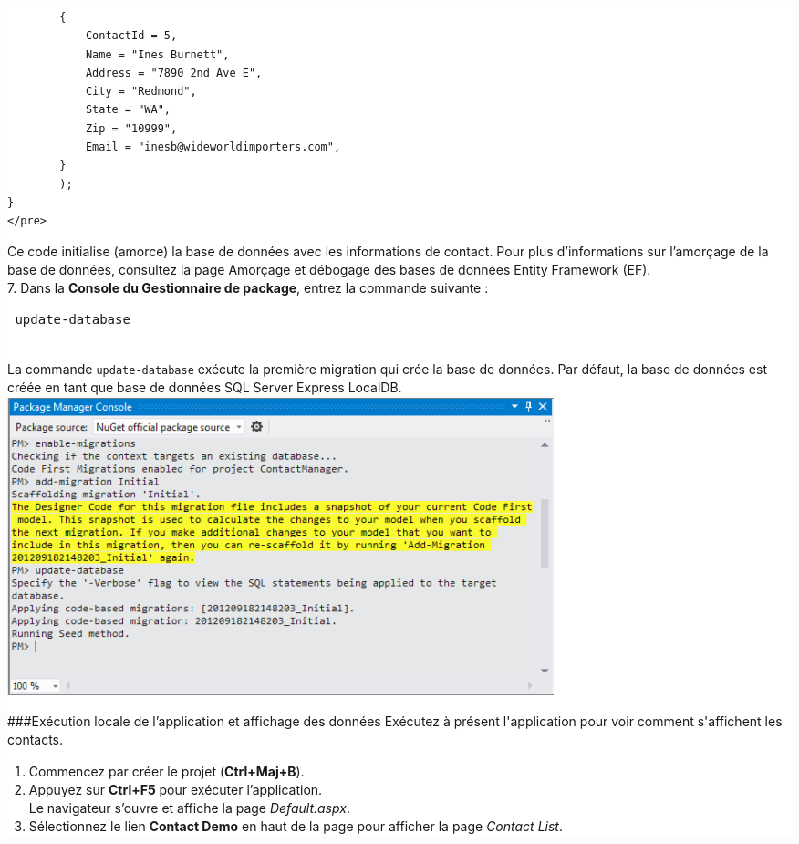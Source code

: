 	        {
	            ContactId = 5,
	            Name = "Ines Burnett",
	            Address = "7890 2nd Ave E",
	            City = "Redmond",
	            State = "WA",
	            Zip = "10999",
	            Email = "inesb@wideworldimporters.com",
	        }
	        );
	}
	</pre>
Ce code initialise (amorce) la base de données avec les informations de contact. Pour plus d’informations sur l’amorçage de la base de données, consultez la page [Amorçage et débogage des bases de données Entity Framework (EF)](http://blogs.msdn.com/b/rickandy/archive/2013/02/12/seeding-and-debugging-entity-framework-ef-dbs.aspx).  
7. Dans la **Console du Gestionnaire de package**, entrez la commande suivante :  
	<pre class="prettyprint">
	update-database
	</pre>  
La commande `update-database` exécute la première migration qui crée la base de données. Par défaut, la base de données est créée en tant que base de données SQL Server Express LocalDB.  
	![Console du gestionnaire de package](./media/web-sites-dotnet-deploy-aspnet-webforms-app-membership-oauth-sql-database/SecureWebForms13d.png)  

###Exécution locale de l’application et affichage des données 
Exécutez à présent l'application pour voir comment s'affichent les contacts.

1. Commencez par créer le projet (**Ctrl+Maj+B**).  
2. Appuyez sur **Ctrl+F5** pour exécuter l’application.  
	Le navigateur s’ouvre et affiche la page *Default.aspx*.
3. Sélectionnez le lien **Contact Demo** en haut de la page pour afficher la page *Contact List*.  